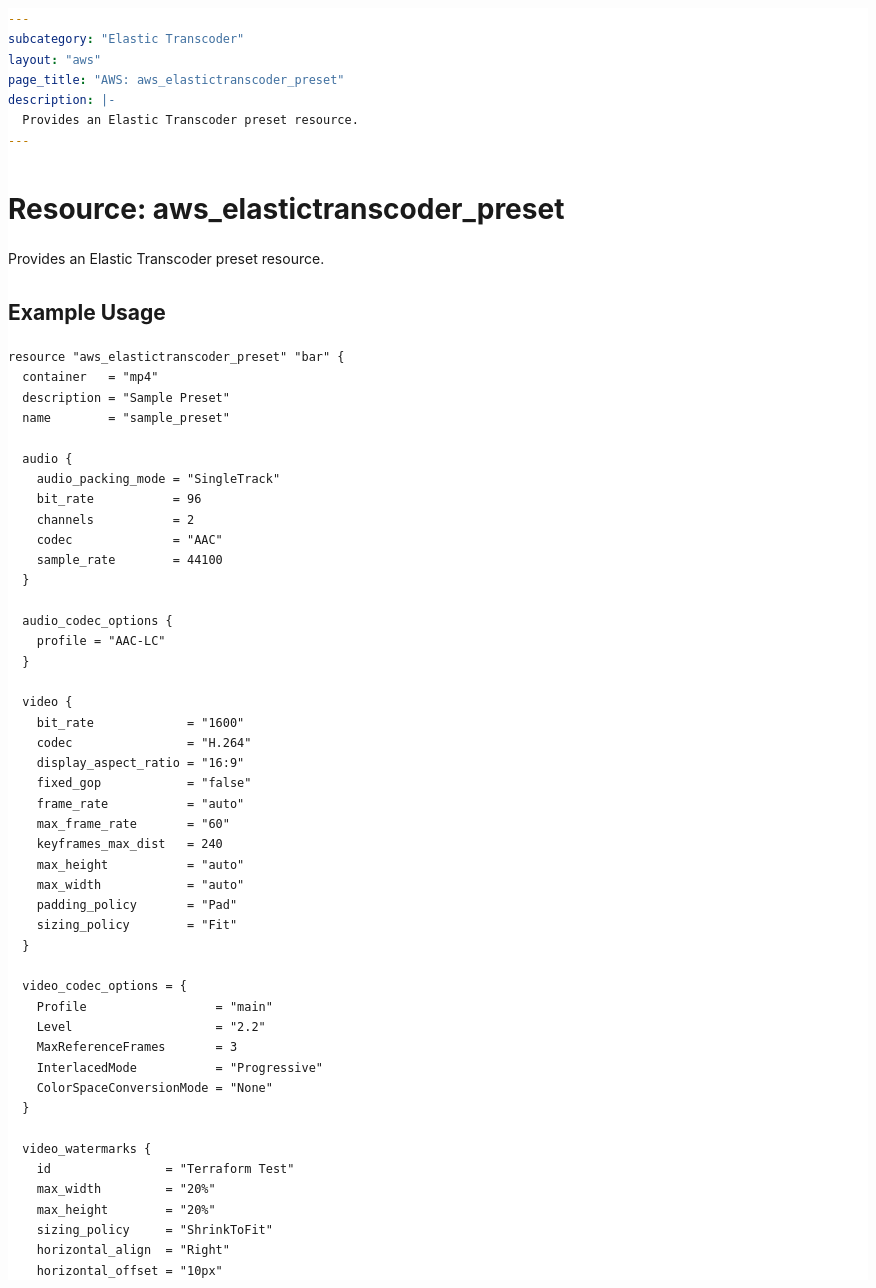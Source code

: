 ```yaml
---
subcategory: "Elastic Transcoder"
layout: "aws"
page_title: "AWS: aws_elastictranscoder_preset"
description: |-
  Provides an Elastic Transcoder preset resource.
---
```


# Resource: aws_elastictranscoder_preset

Provides an Elastic Transcoder preset resource.

## Example Usage

```hcl
resource "aws_elastictranscoder_preset" "bar" {
  container   = "mp4"
  description = "Sample Preset"
  name        = "sample_preset"

  audio {
    audio_packing_mode = "SingleTrack"
    bit_rate           = 96
    channels           = 2
    codec              = "AAC"
    sample_rate        = 44100
  }

  audio_codec_options {
    profile = "AAC-LC"
  }

  video {
    bit_rate             = "1600"
    codec                = "H.264"
    display_aspect_ratio = "16:9"
    fixed_gop            = "false"
    frame_rate           = "auto"
    max_frame_rate       = "60"
    keyframes_max_dist   = 240
    max_height           = "auto"
    max_width            = "auto"
    padding_policy       = "Pad"
    sizing_policy        = "Fit"
  }

  video_codec_options = {
    Profile                  = "main"
    Level                    = "2.2"
    MaxReferenceFrames       = 3
    InterlacedMode           = "Progressive"
    ColorSpaceConversionMode = "None"
  }

  video_watermarks {
    id                = "Terraform Test"
    max_width         = "20%"
    max_height        = "20%"
    sizing_policy     = "ShrinkToFit"
    horizontal_align  = "Right"
    horizontal_offset = "10px"
```